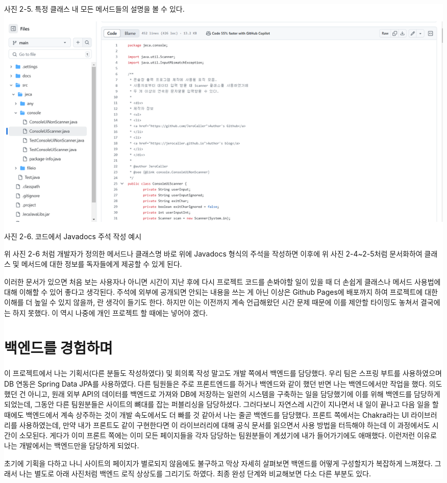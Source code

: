 사진 2-5. 특정 클래스 내 모든 메서드들의 설명을 볼 수 있다. 

![사진 2-6. 코드에서 Javadocs 주석 작성 예시](/images/2025-01-10/team-project-forklog-%ED%8C%80%ED%94%84%EB%A1%9C%EC%A0%9D%ED%8A%B8%20%EC%8B%9C%EC%9E%91%20-%20%EB%90%98%EB%8F%8C%EC%95%84%EB%B3%B4%EB%A9%B0/10.png)

사진 2-6. 코드에서 Javadocs 주석 작성 예시

위 사진 2-6 처럼 개발자가 정의한 메서드나 클래스명 바로 위에 Javadocs 형식의 주석을 작성하면 이후에 위 사진 2-4~2-5처럼 문서화하여 클래스 및 메서드에 대한 정보를 독자들에게 제공할 수 있게 된다. 

이러한 문서가 있으면 처음 보는 사용자나 아니면 시간이 지난 후에 다시 프로젝트 코드를 손봐야할 일이 있을 때 더 손쉽게 클래스나 메서드 사용법에 대해 이해할 수 있어 좋다고 생각된다. 주석에 외부에 공개되면 안되는 내용을 쓰는 게 아닌 이상은 Github Pages에 배포까지 하여 프로젝트에 대한 이해를 더 높일 수 있지 않을까, 란 생각이 들기도 한다. 하지만 이는 이전까지 계속 언급해왔던 시간 문제 때문에 이를 제안할 타이밍도 놓쳐서 결국에는 하지 못했다. 이 역시 나중에 개인 프로젝트 할 때에는 넣어야 겠다. 

# 백엔드를 경험하며

이 프로젝트에서 나는 기획서(다른 분들도 작성하였다) 및 회의록 작성 말고도 개발 쪽에서 백엔드를 담당했다. 우리 팀은 스프링 부트를 사용하였으며 DB 연동은 Spring Data JPA를 사용하였다. 다른 팀원들은 주로 프론트엔드를 하거나 백엔드와 같이 했던 반면 나는 백엔드에서만 작업을 했다. 의도했던 건 아니고, 원래 외부 API의 데이터를 백엔드로 가져와 DB에 저장하는 일련의 시스템을 구축하는 일을 담당했기에 이를 위해 백엔드를 담당하게 되었는데, 그동안 다른 팀원분들은 사이트의 뼈대를 잡는 퍼블리싱을 담당하셨다. 그러다보니 자연스레 시간이 지나면서 내 일이 끝나고 다음 일을 할 때에도 백엔드에서 계속 상주하는 것이 개발 속도에서도 더 빠를 것 같아서 나는 줄곧 백엔드를 담당했다. 프론트 쪽에서는 Chakra라는 UI 라이브러리를 사용하였는데, 만약 내가 프론트도 같이 구현한다면 이 라이브러리에 대해 공식 문서를 읽으면서 사용 방법을 터득해야 하는데 이 과정에서도 시간이 소모된다. 게다가 이미 프론트 쪽에는 이미 모든 페이지들을 각자 담당하는 팀원분들이 계셨기에 내가 들어가기에도 애매했다. 이런저런 이유로 나는 개발에서는 백엔드만을 담당하게 되었다. 

초기에 기획을 다하고 나니 사이트의 페이지가 별로되지 않음에도 불구하고 막상 자세히 살펴보면 백엔드를 어떻게 구성할지가 복잡하게 느껴졌다. 그래서 나는 별도로 아래 사진처럼 백엔드 로직 상상도를 그리기도 하였다. 최종 완성 단계와 비교해보면 다소 다른 부분도 있다. 
